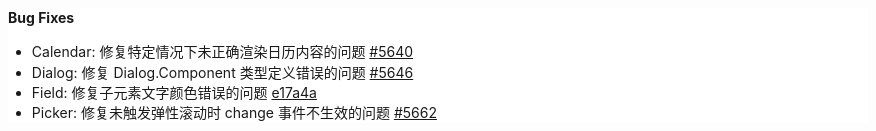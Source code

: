 **Bug Fixes**

- Calendar: 修复特定情况下未正确渲染日历内容的问题 [#5640](https://github.com/youzan/vant/issues/5640)
- Dialog: 修复 Dialog.Component 类型定义错误的问题 [#5646](https://github.com/youzan/vant/issues/5646)
- Field: 修复子元素文字颜色错误的问题 [e17a4a](https://github.com/youzan/vant/commit/e17a4a24993822b0f35114dacbbb3bebc5b51a60)
- Picker: 修复未触发弹性滚动时 change 事件不生效的问题 [#5662](https://github.com/youzan/vant/issues/5662)
